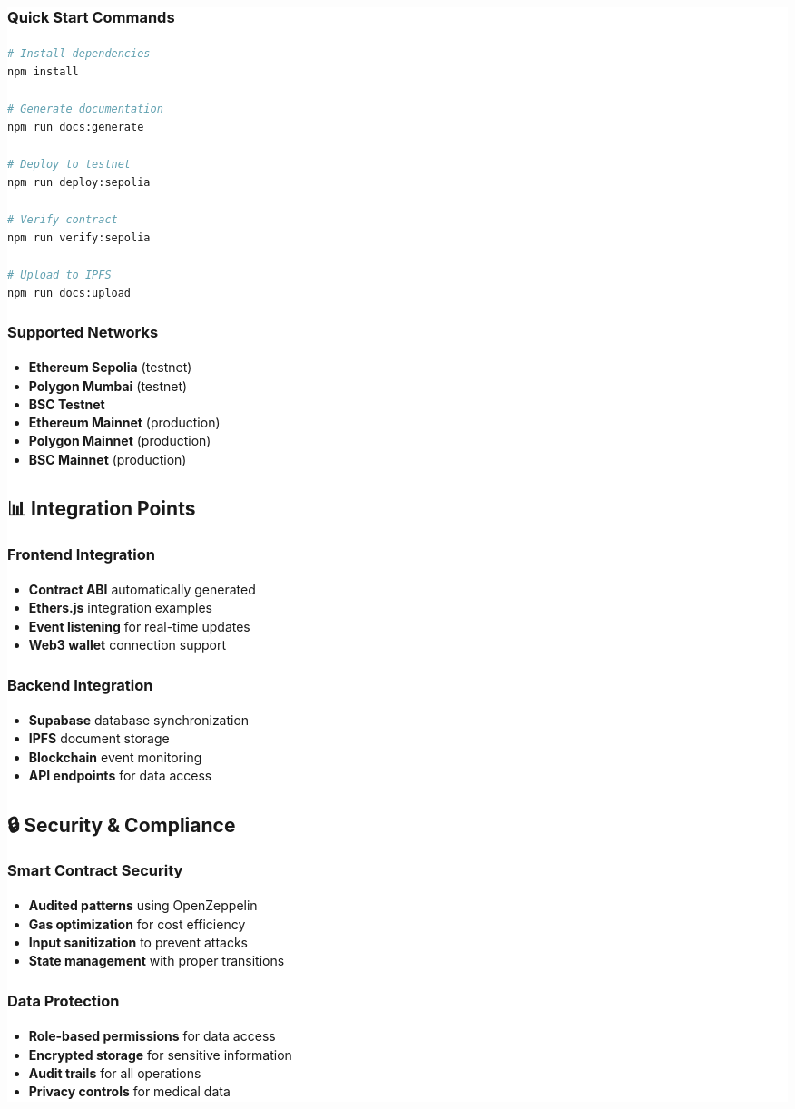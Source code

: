 ### Quick Start Commands
```bash
# Install dependencies
npm install

# Generate documentation
npm run docs:generate

# Deploy to testnet
npm run deploy:sepolia

# Verify contract
npm run verify:sepolia

# Upload to IPFS
npm run docs:upload
```

### Supported Networks
- **Ethereum Sepolia** (testnet)
- **Polygon Mumbai** (testnet)
- **BSC Testnet**
- **Ethereum Mainnet** (production)
- **Polygon Mainnet** (production)
- **BSC Mainnet** (production)

## 📊 Integration Points

### Frontend Integration
- **Contract ABI** automatically generated
- **Ethers.js** integration examples
- **Event listening** for real-time updates
- **Web3 wallet** connection support

### Backend Integration
- **Supabase** database synchronization
- **IPFS** document storage
- **Blockchain** event monitoring
- **API endpoints** for data access

## 🔒 Security & Compliance

### Smart Contract Security
- **Audited patterns** using OpenZeppelin
- **Gas optimization** for cost efficiency
- **Input sanitization** to prevent attacks
- **State management** with proper transitions

### Data Protection
- **Role-based permissions** for data access
- **Encrypted storage** for sensitive information
- **Audit trails** for all operations
- **Privacy controls** for medical data

